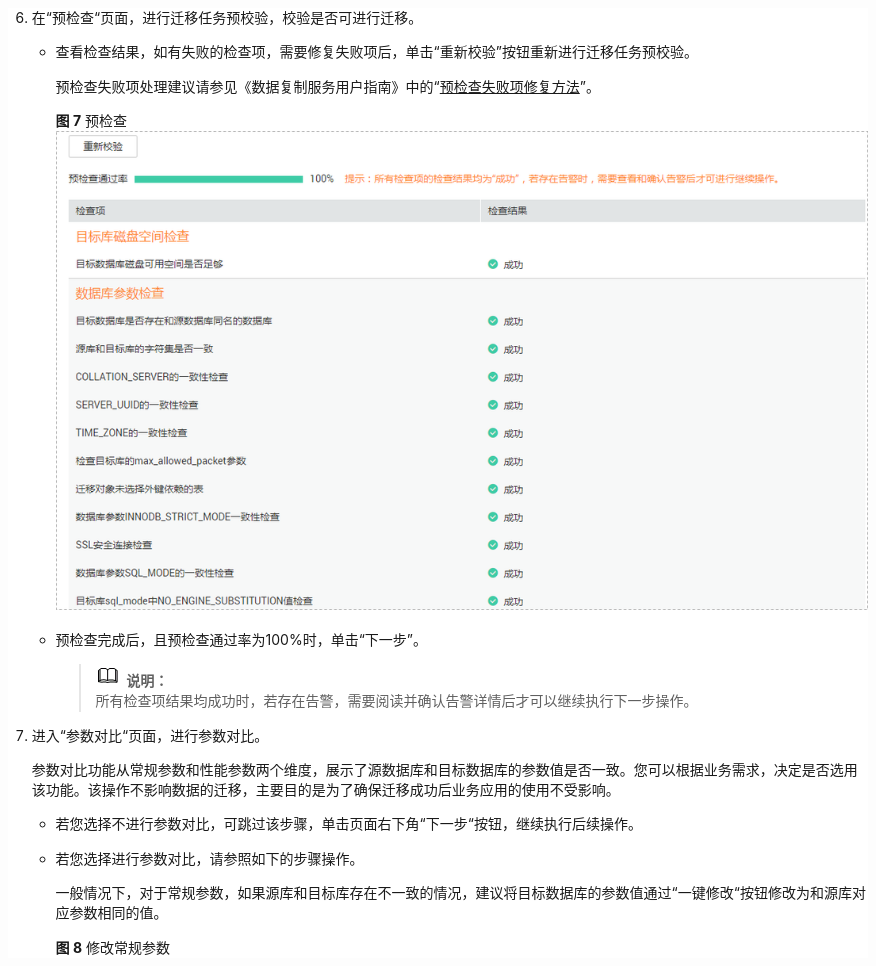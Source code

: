 6.  在“预检查“页面，进行迁移任务预校验，校验是否可进行迁移。
    -   查看检查结果，如有失败的检查项，需要修复失败项后，单击“重新校验”按钮重新进行迁移任务预校验。

        预检查失败项处理建议请参见《数据复制服务用户指南》中的“[预检查失败项修复方法](https://support.huaweicloud.com/usermanual-drs/drs_precheck.html)”。

        **图 7**  预检查<a name="zh-cn_topic_0078078071_fig237882315489"></a>  
        ![](figures/预检查.png "预检查")

    -   预检查完成后，且预检查通过率为100%时，单击“下一步”。

        >![](public_sys-resources/icon-note.gif) **说明：**   
        >所有检查项结果均成功时，若存在告警，需要阅读并确认告警详情后才可以继续执行下一步操作。  


7.  进入“参数对比“页面，进行参数对比。

    参数对比功能从常规参数和性能参数两个维度，展示了源数据库和目标数据库的参数值是否一致。您可以根据业务需求，决定是否选用该功能。该操作不影响数据的迁移，主要目的是为了确保迁移成功后业务应用的使用不受影响。

    -   若您选择不进行参数对比，可跳过该步骤，单击页面右下角“下一步“按钮，继续执行后续操作。
    -   若您选择进行参数对比，请参照如下的步骤操作。

        一般情况下，对于常规参数，如果源库和目标库存在不一致的情况，建议将目标数据库的参数值通过“一键修改“按钮修改为和源库对应参数相同的值。

        **图 8**  修改常规参数<a name="zh-cn_topic_0078078071_fig771445810191"></a>  